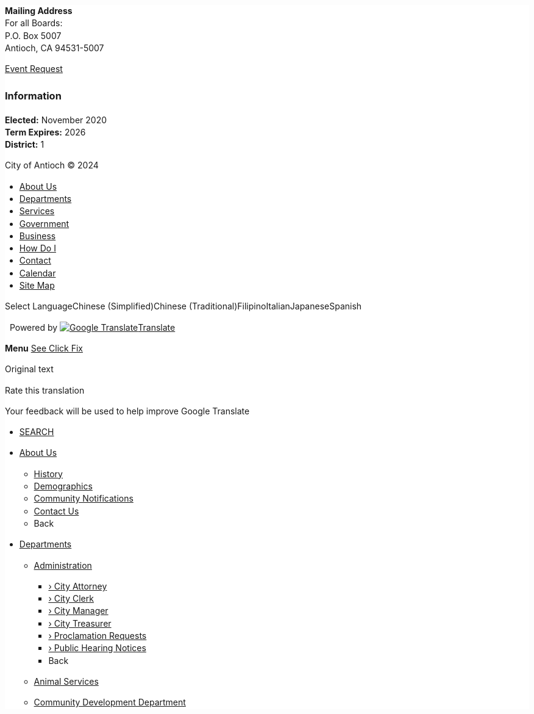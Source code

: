 **Mailing Address**  
For all Boards:  
P.O. Box 5007  
Antioch, CA 94531-5007

[Event Request](https://www.antiochca.gov/government/city-council/tamisha-torres-walker/)

### Information

**Elected:** November 2020  
**Term Expires:** 2026  
**District:** 1

City of Antioch © 2024

- [About Us](https://www.antiochca.gov/about-antioch)
- [Departments](https://www.antiochca.gov/departments)
- [Services](https://www.antiochca.gov/services)
- [Government](https://www.antiochca.gov/government)
- [Business](https://www.antiochca.gov/business)
- [How Do I](https://www.antiochca.gov/how-do-i)
- [Contact](https://www.antiochca.gov/contact)
- [Calendar](https://www.antiochca.gov/calendar)
- [Site Map](https://www.antiochca.gov/site-map)



Select LanguageChinese (Simplified)Chinese (Traditional)FilipinoItalianJapaneseSpanish

  Powered by [![Google Translate](https://www.gstatic.com/images/branding/googlelogo/1x/googlelogo_color_42x16dp.png)Translate](https://translate.google.com)

**Menu** [See Click Fix](https://seeclickfix.com/web_portal/EmXziLhrKREXDuzaPmFEoRHQ/report/location?device_os=Portal3-MapWidget&lat=37.9755622459964&lng=-121.7965005)

Original text

Rate this translation

Your feedback will be used to help improve Google Translate

- [SEARCH](https://www.antiochca.gov/search)
- [About Us](https://www.antiochca.gov/about-antioch)
  
  - [History](https://www.antiochca.gov/about-antioch)
  - [Demographics](https://www.antiochca.gov/?page_id=4652)
  - [Community Notifications](https://www.antiochca.gov/notifications)
  - [Contact Us](https://www.antiochca.gov/contact)
  - Back
- [Departments](https://www.antiochca.gov/departments)
  
  - [Administration](https://www.antiochca.gov/administration-department)
    
    - [› City Attorney](https://www.antiochca.gov/administration-department/city-attorney)
    - [› City Clerk](https://www.antiochca.gov/administration-department/city-clerk)
    - [› City Manager](https://www.antiochca.gov/administration-department/city-manager)
    - [› City Treasurer](https://www.antiochca.gov/administration-department/city-treasurer)
    - [› Proclamation Requests](https://www.antiochca.gov/administration-department/city-clerk/proclamation-requests)
    - [› Public Hearing Notices](https://www.antiochca.gov/administration-department/public-notices)
    - Back
  - [Animal Services](https://www.antiochca.gov/police/animal-services)
  - [Community Development Department](https://www.antiochca.gov/community-development-department)
    